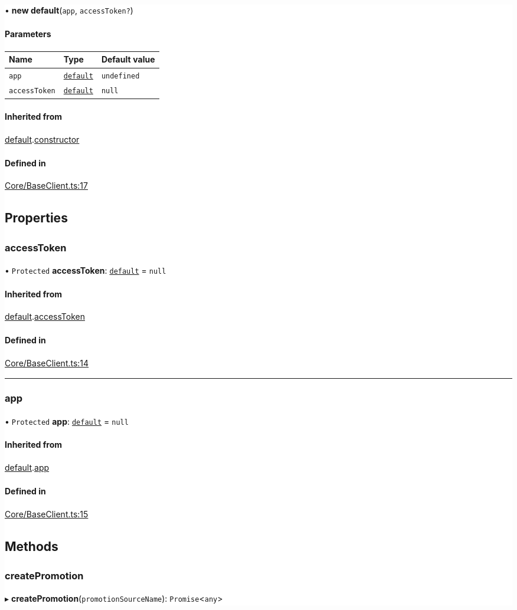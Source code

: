 • **new default**(`app`, `accessToken?`)

#### Parameters

| Name | Type | Default value |
| :------ | :------ | :------ |
| `app` | [`default`](Core_BaseApplication.default.md) | `undefined` |
| `accessToken` | [`default`](Core_BaseAccessToken.default.md) | `null` |

#### Inherited from

[default](Core_BaseClient.default.md).[constructor](Core_BaseClient.default.md#constructor)

#### Defined in

[Core/BaseClient.ts:17](https://github.com/hpyer/node-easywechat/blob/a144a0f/src/Core/BaseClient.ts#L17)

## Properties

### accessToken

• `Protected` **accessToken**: [`default`](Core_BaseAccessToken.default.md) = `null`

#### Inherited from

[default](Core_BaseClient.default.md).[accessToken](Core_BaseClient.default.md#accesstoken)

#### Defined in

[Core/BaseClient.ts:14](https://github.com/hpyer/node-easywechat/blob/a144a0f/src/Core/BaseClient.ts#L14)

___

### app

• `Protected` **app**: [`default`](Core_BaseApplication.default.md) = `null`

#### Inherited from

[default](Core_BaseClient.default.md).[app](Core_BaseClient.default.md#app)

#### Defined in

[Core/BaseClient.ts:15](https://github.com/hpyer/node-easywechat/blob/a144a0f/src/Core/BaseClient.ts#L15)

## Methods

### createPromotion

▸ **createPromotion**(`promotionSourceName`): `Promise`<`any`\>
